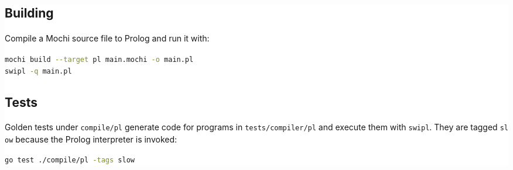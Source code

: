 ## Building

Compile a Mochi source file to Prolog and run it with:

```bash
mochi build --target pl main.mochi -o main.pl
swipl -q main.pl
```

## Tests

Golden tests under `compile/pl` generate code for programs in
`tests/compiler/pl` and execute them with `swipl`. They are tagged `slow` because
the Prolog interpreter is invoked:

```bash
go test ./compile/pl -tags slow
```
